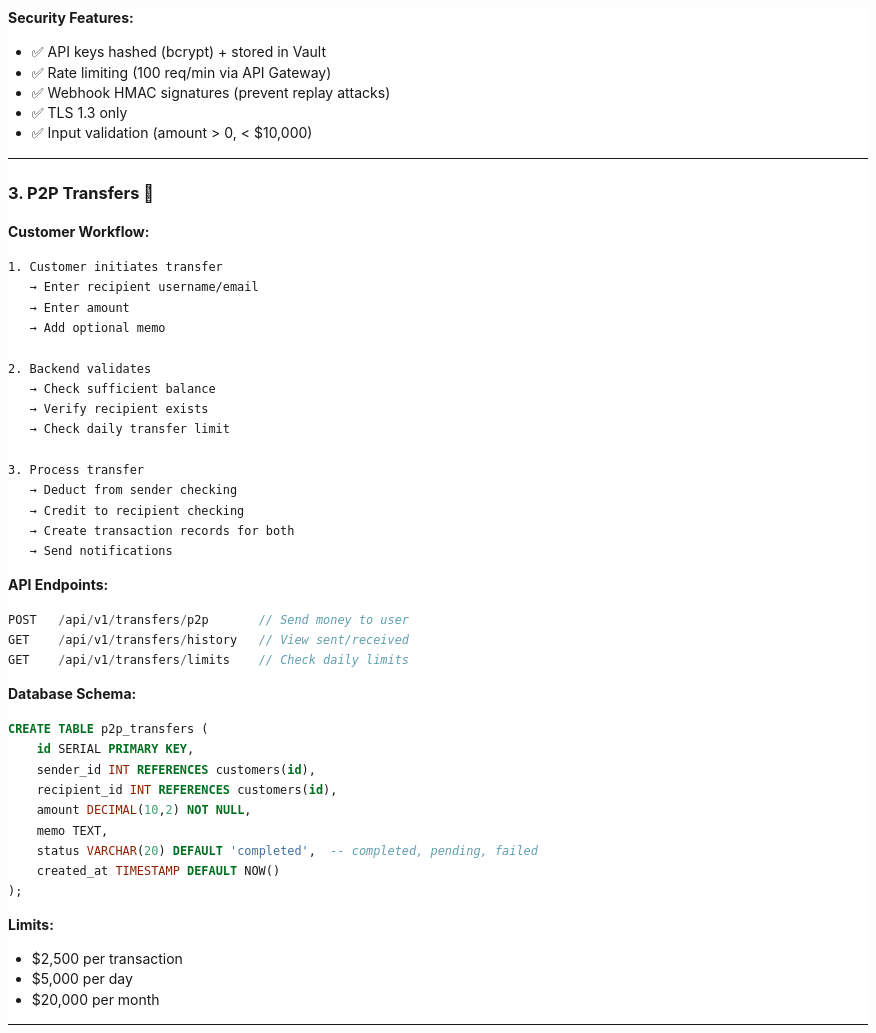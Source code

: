**Security Features:**
- ✅ API keys hashed (bcrypt) + stored in Vault
- ✅ Rate limiting (100 req/min via API Gateway)
- ✅ Webhook HMAC signatures (prevent replay attacks)
- ✅ TLS 1.3 only
- ✅ Input validation (amount > 0, < $10,000)

---

### 3. P2P Transfers 💸

**Customer Workflow:**
```
1. Customer initiates transfer
   → Enter recipient username/email
   → Enter amount
   → Add optional memo

2. Backend validates
   → Check sufficient balance
   → Verify recipient exists
   → Check daily transfer limit

3. Process transfer
   → Deduct from sender checking
   → Credit to recipient checking
   → Create transaction records for both
   → Send notifications
```

**API Endpoints:**
```javascript
POST   /api/v1/transfers/p2p       // Send money to user
GET    /api/v1/transfers/history   // View sent/received
GET    /api/v1/transfers/limits    // Check daily limits
```

**Database Schema:**
```sql
CREATE TABLE p2p_transfers (
    id SERIAL PRIMARY KEY,
    sender_id INT REFERENCES customers(id),
    recipient_id INT REFERENCES customers(id),
    amount DECIMAL(10,2) NOT NULL,
    memo TEXT,
    status VARCHAR(20) DEFAULT 'completed',  -- completed, pending, failed
    created_at TIMESTAMP DEFAULT NOW()
);
```

**Limits:**
- $2,500 per transaction
- $5,000 per day
- $20,000 per month

---